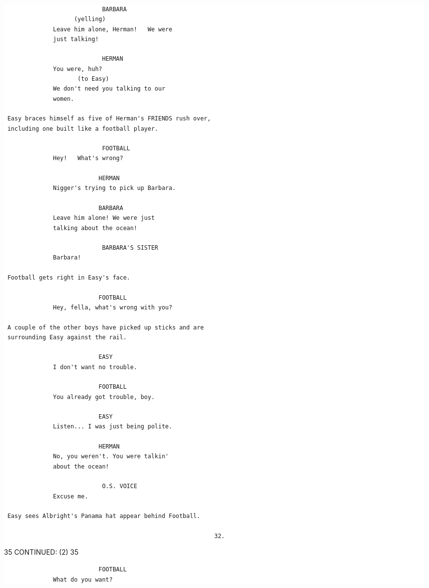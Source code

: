                                BARBARA
                        (yelling)
                  Leave him alone, Herman!   We were
                  just talking!

                                HERMAN
                  You were, huh?
                         (to Easy)
                  We don't need you talking to our
                  women.

     Easy braces himself as five of Herman's FRIENDS rush over,
     including one built like a football player.

                                FOOTBALL
                  Hey!   What's wrong?

                               HERMAN
                  Nigger's trying to pick up Barbara.

                               BARBARA
                  Leave him alone! We were just
                  talking about the ocean!

                                BARBARA'S SISTER
                  Barbara!

     Football gets right in Easy's face.

                               FOOTBALL
                  Hey, fella, what's wrong with you?

     A couple of the other boys have picked up sticks and are
     surrounding Easy against the rail.

                               EASY
                  I don't want no trouble.

                               FOOTBALL
                  You already got trouble, boy.

                               EASY
                  Listen... I was just being polite.

                               HERMAN
                  No, you weren't. You were talkin'
                  about the ocean!

                                O.S. VOICE
                  Excuse me.

     Easy sees Albright's Panama hat appear behind Football.

                                                                32.

35   CONTINUED:   (2)                                                 35

                               FOOTBALL
                  What do you want?
